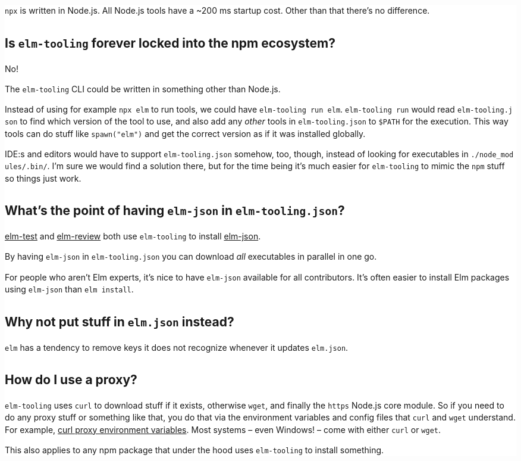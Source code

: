 `npx` is written in Node.js. All Node.js tools have a ~200 ms startup cost. Other than that there’s no difference.

## Is `elm-tooling` forever locked into the npm ecosystem?

No!

The `elm-tooling` CLI could be written in something other than Node.js.

Instead of using for example `npx elm` to run tools, we could have `elm-tooling run elm`. `elm-tooling run` would read `elm-tooling.json` to find which version of the tool to use, and also add any _other_ tools in `elm-tooling.json` to `$PATH` for the execution. This way tools can do stuff like `spawn("elm")` and get the correct version as if it was installed globally.

IDE:s and editors would have to support `elm-tooling.json` somehow, too, though, instead of looking for executables in `./node_modules/.bin/`. I’m sure we would find a solution there, but for the time being it’s much easier for `elm-tooling` to mimic the `npm` stuff so things just work.

## What’s the point of having `elm-json` in `elm-tooling.json`?

[elm-test](https://github.com/rtfeldman/node-test-runner) and [elm-review](https://github.com/jfmengels/node-elm-review) both use `elm-tooling` to install [elm-json](https://github.com/zwilias/elm-json).

By having `elm-json` in `elm-tooling.json` you can download _all_ executables in parallel in one go.

For people who aren’t Elm experts, it’s nice to have `elm-json` available for all contributors. It’s often easier to install Elm packages using `elm-json` than `elm install`.

## Why not put stuff in `elm.json` instead?

`elm` has a tendency to remove keys it does not recognize whenever it updates `elm.json`.

## How do I use a proxy?

`elm-tooling` uses `curl` to download stuff if it exists, otherwise `wget`, and finally the `https` Node.js core module. So if you need to do any proxy stuff or something like that, you do that via the environment variables and config files that `curl` and `wget` understand. For example, [curl proxy environment variables](https://everything.curl.dev/usingcurl/proxies#proxy-environment-variables). Most systems – even Windows! – come with either `curl` or `wget`.

This also applies to any npm package that under the hood uses `elm-tooling` to install something.
